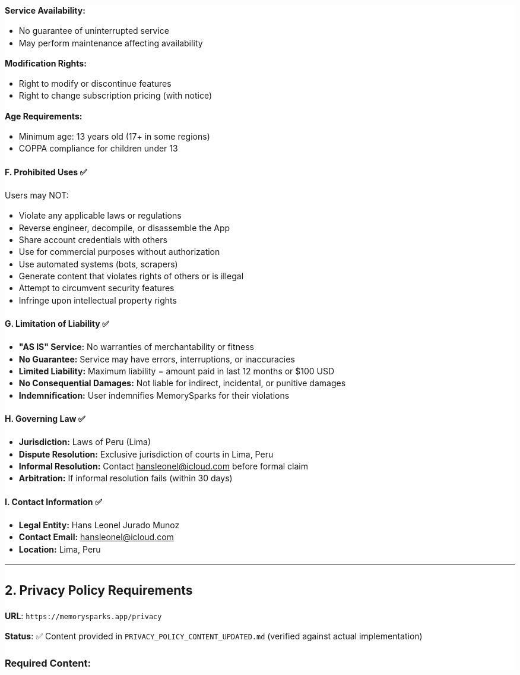 **Service Availability:**
- No guarantee of uninterrupted service
- May perform maintenance affecting availability

**Modification Rights:**
- Right to modify or discontinue features
- Right to change subscription pricing (with notice)

**Age Requirements:**
- Minimum age: 13 years old (17+ in some regions)
- COPPA compliance for children under 13

#### F. Prohibited Uses ✅

Users may NOT:
- Violate any applicable laws or regulations
- Reverse engineer, decompile, or disassemble the App
- Share account credentials with others
- Use for commercial purposes without authorization
- Use automated systems (bots, scrapers)
- Generate content that violates rights of others or is illegal
- Attempt to circumvent security features
- Infringe upon intellectual property rights

#### G. Limitation of Liability ✅

- **"AS IS" Service:** No warranties of merchantability or fitness
- **No Guarantee:** Service may have errors, interruptions, or inaccuracies
- **Limited Liability:** Maximum liability = amount paid in last 12 months or $100 USD
- **No Consequential Damages:** Not liable for indirect, incidental, or punitive damages
- **Indemnification:** User indemnifies MemorySparks for their violations

#### H. Governing Law ✅

- **Jurisdiction:** Laws of Peru (Lima)
- **Dispute Resolution:** Exclusive jurisdiction of courts in Lima, Peru
- **Informal Resolution:** Contact hansleonel@icloud.com before formal claim
- **Arbitration:** If informal resolution fails (within 30 days)

#### I. Contact Information ✅

- **Legal Entity:** Hans Leonel Jurado Munoz
- **Contact Email:** hansleonel@icloud.com
- **Location:** Lima, Peru

---

## 2. Privacy Policy Requirements

**URL**: `https://memorysparks.app/privacy`

**Status**: ✅ Content provided in `PRIVACY_POLICY_CONTENT_UPDATED.md` (verified against actual implementation)

### Required Content:
